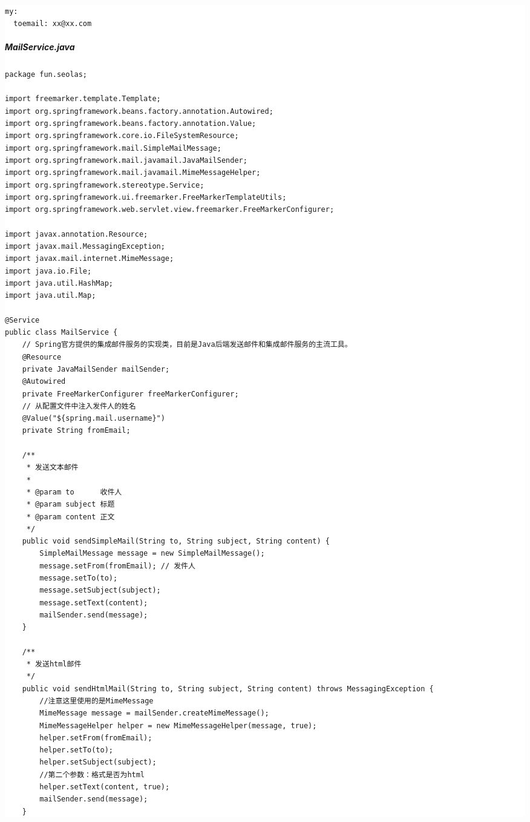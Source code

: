    my:
      toemail: xx@xx.com
    

##### MailService.java

    package fun.seolas;
    
    import freemarker.template.Template;
    import org.springframework.beans.factory.annotation.Autowired;
    import org.springframework.beans.factory.annotation.Value;
    import org.springframework.core.io.FileSystemResource;
    import org.springframework.mail.SimpleMailMessage;
    import org.springframework.mail.javamail.JavaMailSender;
    import org.springframework.mail.javamail.MimeMessageHelper;
    import org.springframework.stereotype.Service;
    import org.springframework.ui.freemarker.FreeMarkerTemplateUtils;
    import org.springframework.web.servlet.view.freemarker.FreeMarkerConfigurer;
    
    import javax.annotation.Resource;
    import javax.mail.MessagingException;
    import javax.mail.internet.MimeMessage;
    import java.io.File;
    import java.util.HashMap;
    import java.util.Map;
    
    @Service
    public class MailService {
        // Spring官方提供的集成邮件服务的实现类，目前是Java后端发送邮件和集成邮件服务的主流工具。
        @Resource
        private JavaMailSender mailSender;
        @Autowired
        private FreeMarkerConfigurer freeMarkerConfigurer;
        // 从配置文件中注入发件人的姓名
        @Value("${spring.mail.username}")
        private String fromEmail;
    
        /**
         * 发送文本邮件
         *
         * @param to      收件人
         * @param subject 标题
         * @param content 正文
         */
        public void sendSimpleMail(String to, String subject, String content) {
            SimpleMailMessage message = new SimpleMailMessage();
            message.setFrom(fromEmail); // 发件人
            message.setTo(to);
            message.setSubject(subject);
            message.setText(content);
            mailSender.send(message);
        }
    
        /**
         * 发送html邮件
         */
        public void sendHtmlMail(String to, String subject, String content) throws MessagingException {
            //注意这里使用的是MimeMessage
            MimeMessage message = mailSender.createMimeMessage();
            MimeMessageHelper helper = new MimeMessageHelper(message, true);
            helper.setFrom(fromEmail);
            helper.setTo(to);
            helper.setSubject(subject);
            //第二个参数：格式是否为html
            helper.setText(content, true);
            mailSender.send(message);
        }